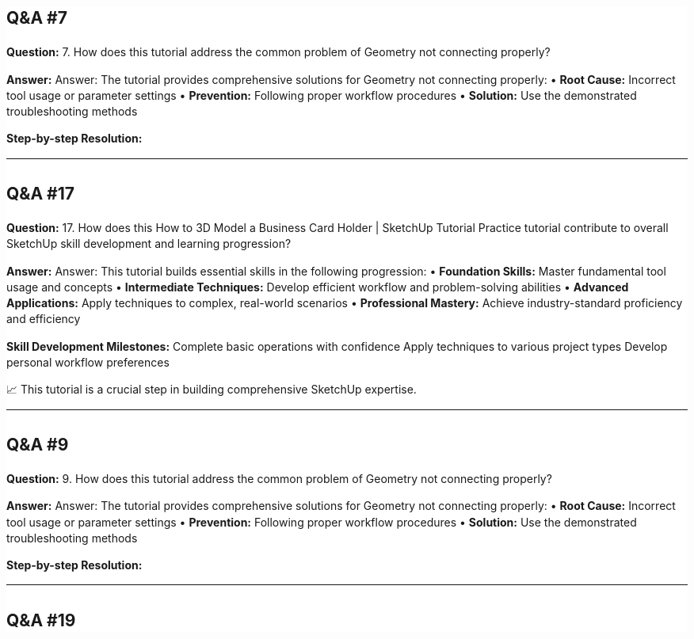 
## Q&A #7

**Question:** 7. How does this tutorial address the common problem of Geometry not connecting properly?

**Answer:** Answer:
The tutorial provides comprehensive solutions for Geometry not connecting properly:
• **Root Cause:** Incorrect tool usage or parameter settings
• **Prevention:** Following proper workflow procedures
• **Solution:** Use the demonstrated troubleshooting methods

**Step-by-step Resolution:**

---

## Q&A #17

**Question:** 17. How does this How to 3D Model a Business Card Holder | SketchUp Tutorial Practice tutorial contribute to overall SketchUp skill development and learning progression?

**Answer:** Answer:
This tutorial builds essential skills in the following progression:
• **Foundation Skills:** Master fundamental tool usage and concepts
• **Intermediate Techniques:** Develop efficient workflow and problem-solving abilities
• **Advanced Applications:** Apply techniques to complex, real-world scenarios
• **Professional Mastery:** Achieve industry-standard proficiency and efficiency

**Skill Development Milestones:**
Complete basic operations with confidence
Apply techniques to various project types
Develop personal workflow preferences

📈 This tutorial is a crucial step in building comprehensive SketchUp expertise.

---

## Q&A #9

**Question:** 9. How does this tutorial address the common problem of Geometry not connecting properly?

**Answer:** Answer:
The tutorial provides comprehensive solutions for Geometry not connecting properly:
• **Root Cause:** Incorrect tool usage or parameter settings
• **Prevention:** Following proper workflow procedures
• **Solution:** Use the demonstrated troubleshooting methods

**Step-by-step Resolution:**

---

## Q&A #19
